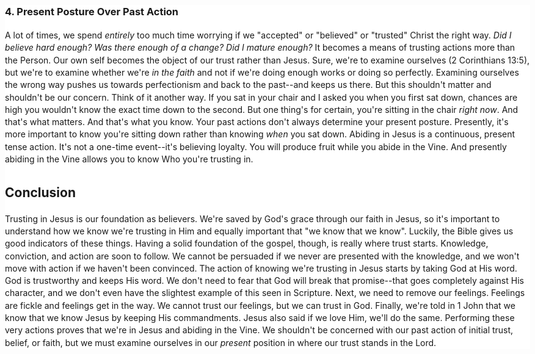 ### 4. Present Posture Over Past Action
A lot of times, we spend *entirely* too much time worrying if we "accepted" or "believed" or "trusted" Christ the right way. *Did I believe hard enough?* *Was there enough of a change?* *Did I mature enough?* It becomes a means of trusting actions more than the Person. Our own self becomes the object of our trust rather than Jesus. Sure, we're to examine ourselves (2 Corinthians 13:5), but we're to examine whether we're *in the faith* and not if we're doing enough works or doing so perfectly. Examining ourselves the wrong way pushes us towards perfectionism and back to the past--and keeps us there. But this shouldn't matter and shouldn't be our concern. Think of it another way. If you sat in your chair and I asked you when you first sat down, chances are high you wouldn't know the exact time down to the second. But one thing's for certain, you're sitting in the chair *right now*. And that's what matters. And that's what you know. Your past actions don't always determine your present posture. Presently, it's more important to know you're sitting down rather than knowing *when* you sat down. Abiding in Jesus is a continuous, present tense action. It's not a one-time event--it's believing loyalty. You will produce fruit while you abide in the Vine. And presently abiding in the Vine allows you to know Who you're trusting in. 

## Conclusion
Trusting in Jesus is our foundation as believers. We're saved by God's grace through our faith in Jesus, so it's important to understand how we know we're trusting in Him and equally important that "we know that we know". Luckily, the Bible gives us good indicators of these things. Having a solid foundation of the gospel, though, is really where trust starts. Knowledge, conviction, and action are soon to follow. We cannot be persuaded if we never are presented with the knowledge, and we won't move with action if we haven't been convinced. The action of knowing we're trusting in Jesus starts by taking God at His word. God is trustworthy and keeps His word. We don't need to fear that God will break that promise--that goes completely against His character, and we don't even have the slightest example of this seen in Scripture. Next, we need to remove our feelings. Feelings are fickle and feelings get in the way. We cannot trust our feelings, but we can trust in God. Finally, we're told in 1 John that we know that we know Jesus by keeping His commandments. Jesus also said if we love Him, we'll do the same. Performing these very actions proves that we're in Jesus and abiding in the Vine. We shouldn't be concerned with our past action of initial trust, belief, or faith, but we must examine ourselves in our *present* position in where our trust stands in the Lord.


<script src='https://www.blueletterbible.org/assets-v3/scripts/blbToolTip/BLB_ScriptTagger-min.js' type='text/javascript'></script>
<script type='text/javascript'>
BLB.Tagger.Translation = 'ESV';
BLB.Tagger.HyperLinks = 'all'; 
BLB.Tagger.HideTanslationAbbrev = false;
BLB.Tagger.TargetNewWindow = true;
BLB.Tagger.Style = 'par'; 
BLB.Tagger.NoSearchTagNames = '';
BLB.Tagger.NoSearchClassNames = 'noTag doNotTag'; 
</script>
